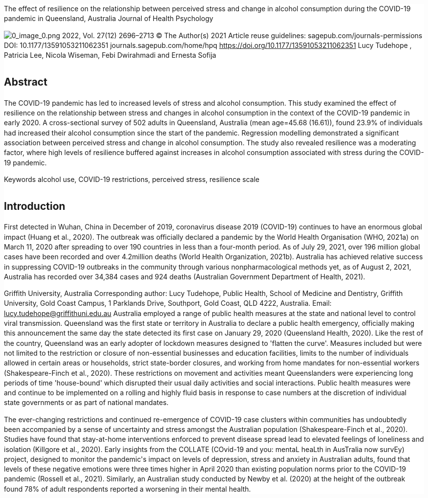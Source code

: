 The effect of resilience on the relationship between perceived stress and change in alcohol consumption during the COVID-19 pandemic in Queensland, Australia Journal of Health Psychology

![0_image_0.png](0_image_0.png) 2022, Vol. 27(12) 2696–2713 © The Author(s) 2021 Article reuse guidelines: sagepub.com/journals-permissions DOI: 10.1177/13591053211062351 journals.sagepub.com/home/hpq https://doi.org/10.1177/13591053211062351 Lucy Tudehope , Patricia Lee, Nicola Wiseman, Febi Dwirahmadi and Ernesta Sofija

## Abstract

The COVID-19 pandemic has led to increased levels of stress and alcohol consumption. This study examined the effect of resilience on the relationship between stress and changes in alcohol consumption in the context of the COVID-19 pandemic in early 2020. A cross-sectional survey of 502 adults in Queensland, Australia (mean age=45.68 (16.61)), found 23.9% of individuals had increased their alcohol consumption since the start of the pandemic. Regression modelling demonstrated a significant association between perceived stress and change in alcohol consumption. The study also revealed resilience was a moderating factor, where high levels of resilience buffered against increases in alcohol consumption associated with stress during the COVID-19 pandemic.

Keywords alcohol use, COVID-19 restrictions, perceived stress, resilience scale

## Introduction

First detected in Wuhan, China in December of 2019, coronavirus disease 2019 (COVID-19) continues to have an enormous global impact 
(Huang et al., 2020). The outbreak was officially declared a pandemic by the World Health Organisation (WHO, 2021a) on March 11, 2020 after spreading to over 190 countries in less than a four-month period. As of July 29, 2021, over 196 million global cases have been recorded and over 4.2million deaths (World Health Organization, 2021b). Australia has achieved relative success in suppressing COVID-19 outbreaks in the community through various nonpharmacological methods yet, as of August 2, 2021, Australia has recorded over 34,384 cases and 924 deaths (Australian Government Department of Health, 2021).

Griffith University, Australia Corresponding author: Lucy Tudehope, Public Health, School of Medicine and Dentistry, Griffith University, Gold Coast Campus, 1 Parklands Drive, Southport, Gold Coast, QLD 4222, Australia. Email: lucy.tudehope@griffithuni.edu.au Australia employed a range of public health measures at the state and national level to control viral transmission. Queensland was the first state or territory in Australia to declare a public health emergency, officially making this announcement the same day the state detected its first case on January 29, 2020 (Queensland Health, 2020). Like the rest of the country, Queensland was an early adopter of lockdown measures designed to 'flatten the curve'. Measures included but were not limited to the restriction or closure of non-essential businesses and education facilities, limits to the number of individuals allowed in certain areas or households, strict state-border closures, and working from home mandates for non-essential workers (Shakespeare-Finch et al., 2020). These restrictions on movement and activities meant Queenslanders were experiencing long periods of time 'house-bound' which disrupted their usual daily activities and social interactions. Public health measures were and continue to be implemented on a rolling and highly fluid basis in response to case numbers at the discretion of individual state governments or as part of national mandates.

The ever-changing restrictions and continued re-emergence of COVID-19 case clusters within communities has undoubtedly been accompanied by a sense of uncertainty and stress amongst the Australian population (Shakespeare-Finch et al., 2020). Studies have found that stay-at-home interventions enforced to prevent disease spread lead to elevated feelings of loneliness and isolation (Killgore et al., 
2020). Early insights from the COLLATE (COvid-19 and you: mentaL heaLth in AusTralia now survEy) project, designed to monitor the pandemic's impact on levels of depression, stress and anxiety in Australian adults, found that levels of these negative emotions were three times higher in April 2020 than existing population norms prior to the COVID-19 pandemic (Rossell et al., 2021). Similarly, an Australian study conducted by Newby et al. (2020) at the height of the outbreak found 78% of adult respondents reported a worsening in their mental health.
